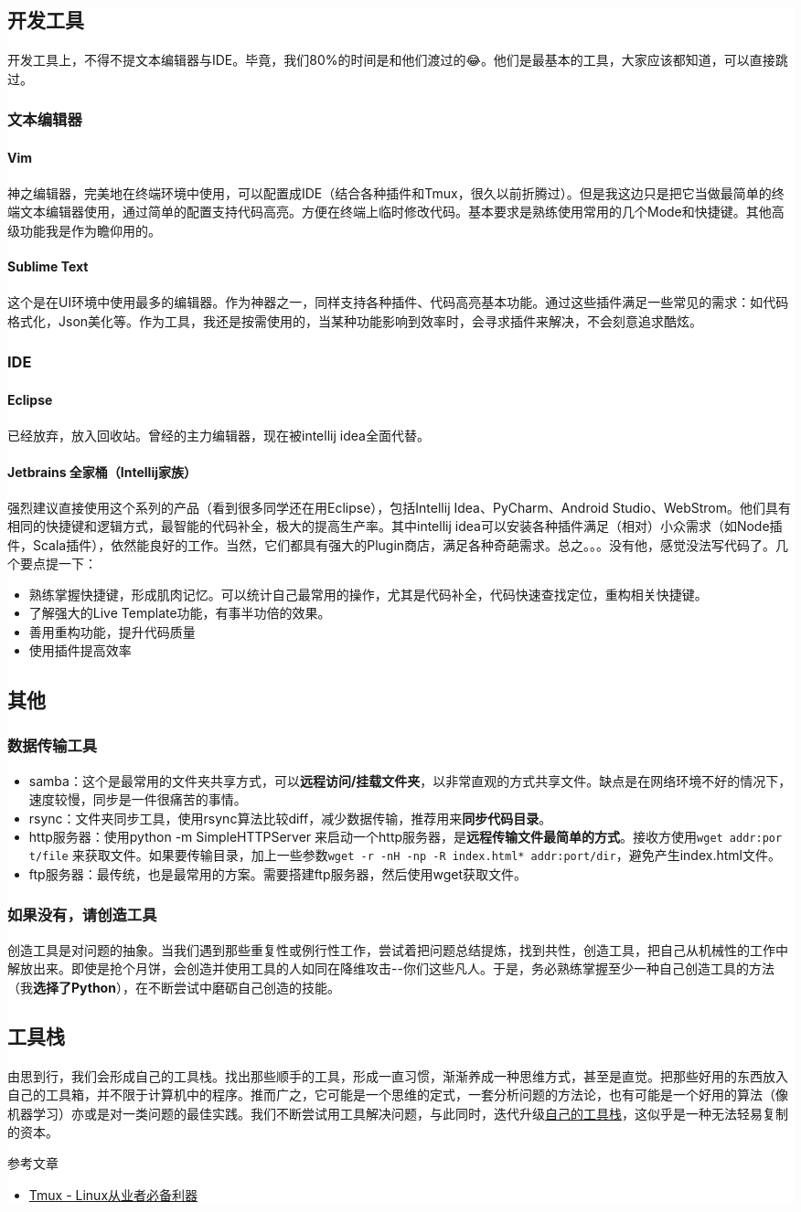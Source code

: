 ## 开发工具

开发工具上，不得不提文本编辑器与IDE。毕竟，我们80%的时间是和他们渡过的😂。他们是最基本的工具，大家应该都知道，可以直接跳过。

### 文本编辑器

#### Vim

神之编辑器，完美地在终端环境中使用，可以配置成IDE（结合各种插件和Tmux，很久以前折腾过）。但是我这边只是把它当做最简单的终端文本编辑器使用，通过简单的配置支持代码高亮。方便在终端上临时修改代码。基本要求是熟练使用常用的几个Mode和快捷键。其他高级功能我是作为瞻仰用的。

#### Sublime Text

这个是在UI环境中使用最多的编辑器。作为神器之一，同样支持各种插件、代码高亮基本功能。通过这些插件满足一些常见的需求：如代码格式化，Json美化等。作为工具，我还是按需使用的，当某种功能影响到效率时，会寻求插件来解决，不会刻意追求酷炫。

### IDE

#### Eclipse

已经放弃，放入回收站。曾经的主力编辑器，现在被intellij idea全面代替。

#### Jetbrains 全家桶（Intellij家族）

强烈建议直接使用这个系列的产品（看到很多同学还在用Eclipse），包括Intellij Idea、PyCharm、Android Studio、WebStrom。他们具有相同的快捷键和逻辑方式，最智能的代码补全，极大的提高生产率。其中intellij idea可以安装各种插件满足（相对）小众需求（如Node插件，Scala插件），依然能良好的工作。当然，它们都具有强大的Plugin商店，满足各种奇葩需求。总之。。。没有他，感觉没法写代码了。几个要点提一下：

* 熟练掌握快捷键，形成肌肉记忆。可以统计自己最常用的操作，尤其是代码补全，代码快速查找定位，重构相关快捷键。
* 了解强大的Live  Template功能，有事半功倍的效果。
* 善用重构功能，提升代码质量
* 使用插件提高效率

## 其他

### 数据传输工具

* samba：这个是最常用的文件夹共享方式，可以**远程访问/挂载文件夹**，以非常直观的方式共享文件。缺点是在网络环境不好的情况下，速度较慢，同步是一件很痛苦的事情。
* rsync：文件夹同步工具，使用rsync算法比较diff，减少数据传输，推荐用来**同步代码目录**。
* http服务器：使用python -m SimpleHTTPServer 来启动一个http服务器，是**远程传输文件最简单的方式**。接收方使用`wget addr:port/file` 来获取文件。如果要传输目录，加上一些参数`wget -r -nH -np -R index.html* addr:port/dir`，避免产生index.html文件。
* ftp服务器：最传统，也是最常用的方案。需要搭建ftp服务器，然后使用wget获取文件。

### 如果没有，请创造工具

创造工具是对问题的抽象。当我们遇到那些重复性或例行性工作，尝试着把问题总结提炼，找到共性，创造工具，把自己从机械性的工作中解放出来。即使是抢个月饼，会创造并使用工具的人如同在降维攻击--你们这些凡人。于是，务必熟练掌握至少一种自己创造工具的方法（我**选择了Python**），在不断尝试中磨砺自己创造的技能。

## 工具栈

由思到行，我们会形成自己的工具栈。找出那些顺手的工具，形成一直习惯，渐渐养成一种思维方式，甚至是直觉。把那些好用的东西放入自己的工具箱，并不限于计算机中的程序。推而广之，它可能是一个思维的定式，一套分析问题的方法论，也有可能是一个好用的算法（像机器学习）亦或是对一类问题的最佳实践。我们不断尝试用工具解决问题，与此同时，迭代升级[自己的工具栈](http://limuzhi.com/tools/)，这似乎是一种无法轻易复制的资本。



参考文章

* [Tmux - Linux从业者必备利器](http://cenalulu.github.io/linux/tmux/)

